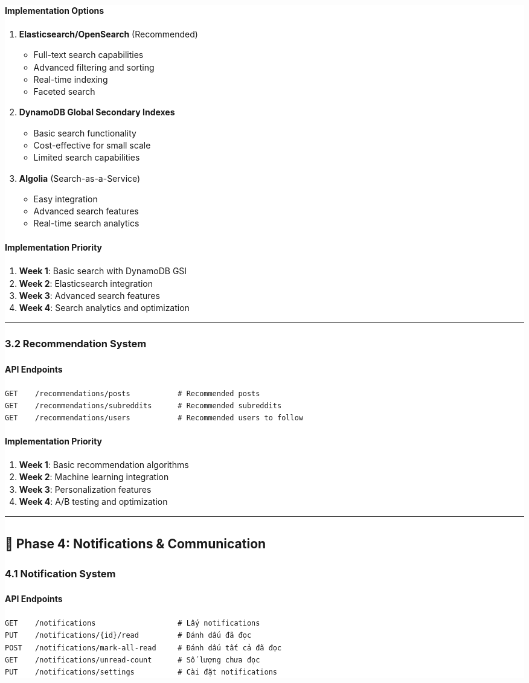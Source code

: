 #### Implementation Options
1. **Elasticsearch/OpenSearch** (Recommended)
   - Full-text search capabilities
   - Advanced filtering and sorting
   - Real-time indexing
   - Faceted search

2. **DynamoDB Global Secondary Indexes**
   - Basic search functionality
   - Cost-effective for small scale
   - Limited search capabilities

3. **Algolia** (Search-as-a-Service)
   - Easy integration
   - Advanced search features
   - Real-time search analytics

#### Implementation Priority
1. **Week 1**: Basic search with DynamoDB GSI
2. **Week 2**: Elasticsearch integration
3. **Week 3**: Advanced search features
4. **Week 4**: Search analytics and optimization

---

### **3.2 Recommendation System**

#### API Endpoints
```http
GET    /recommendations/posts           # Recommended posts
GET    /recommendations/subreddits      # Recommended subreddits
GET    /recommendations/users           # Recommended users to follow
```

#### Implementation Priority
1. **Week 1**: Basic recommendation algorithms
2. **Week 2**: Machine learning integration
3. **Week 3**: Personalization features
4. **Week 4**: A/B testing and optimization

---

## 🔔 Phase 4: Notifications & Communication

### **4.1 Notification System**

#### API Endpoints
```http
GET    /notifications                   # Lấy notifications
PUT    /notifications/{id}/read         # Đánh dấu đã đọc
POST   /notifications/mark-all-read     # Đánh dấu tất cả đã đọc
GET    /notifications/unread-count      # Số lượng chưa đọc
PUT    /notifications/settings          # Cài đặt notifications
```
